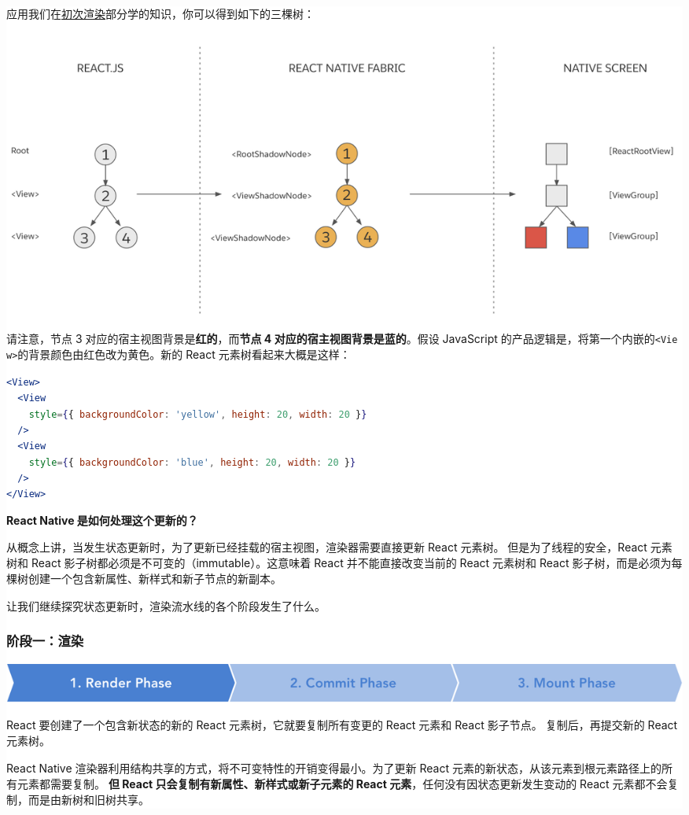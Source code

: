 应用我们在[初次渲染](#初次渲染)部分学的知识，你可以得到如下的三棵树：

![Render pipeline 4](/docs/assets/Architecture/renderer-pipeline/render-pipeline-4.png)

请注意，节点 3 对应的宿主视图背景是**红的**，而**节点 4 **对应的宿主视图背景是**蓝的**。假设 JavaScript 的产品逻辑是，将第一个内嵌的`<View>`的背景颜色由红色改为黄色。新的 React 元素树看起来大概是这样：

```jsx
<View>
  <View
    style={{ backgroundColor: 'yellow', height: 20, width: 20 }}
  />
  <View
    style={{ backgroundColor: 'blue', height: 20, width: 20 }}
  />
</View>
```

**React Native 是如何处理这个更新的？**

从概念上讲，当发生状态更新时，为了更新已经挂载的宿主视图，渲染器需要直接更新 React 元素树。 但是为了线程的安全，React 元素树和 React 影子树都必须是不可变的（immutable）。这意味着 React 并不能直接改变当前的 React 元素树和 React 影子树，而是必须为每棵树创建一个包含新属性、新样式和新子节点的新副本。

让我们继续探究状态更新时，渲染流水线的各个阶段发生了什么。

### 阶段一：渲染

![Phase one: render](/docs/assets/Architecture/renderer-pipeline/phase-one-render.png)

React 要创建了一个包含新状态的新的 React 元素树，它就要复制所有变更的 React 元素和 React 影子节点。 复制后，再提交新的 React 元素树。

React Native 渲染器利用结构共享的方式，将不可变特性的开销变得最小。为了更新 React 元素的新状态，从该元素到根元素路径上的所有元素都需要复制。 **但 React 只会复制有新属性、新样式或新子元素的 React 元素**，任何没有因状态更新发生变动的 React 元素都不会复制，而是由新树和旧树共享。

